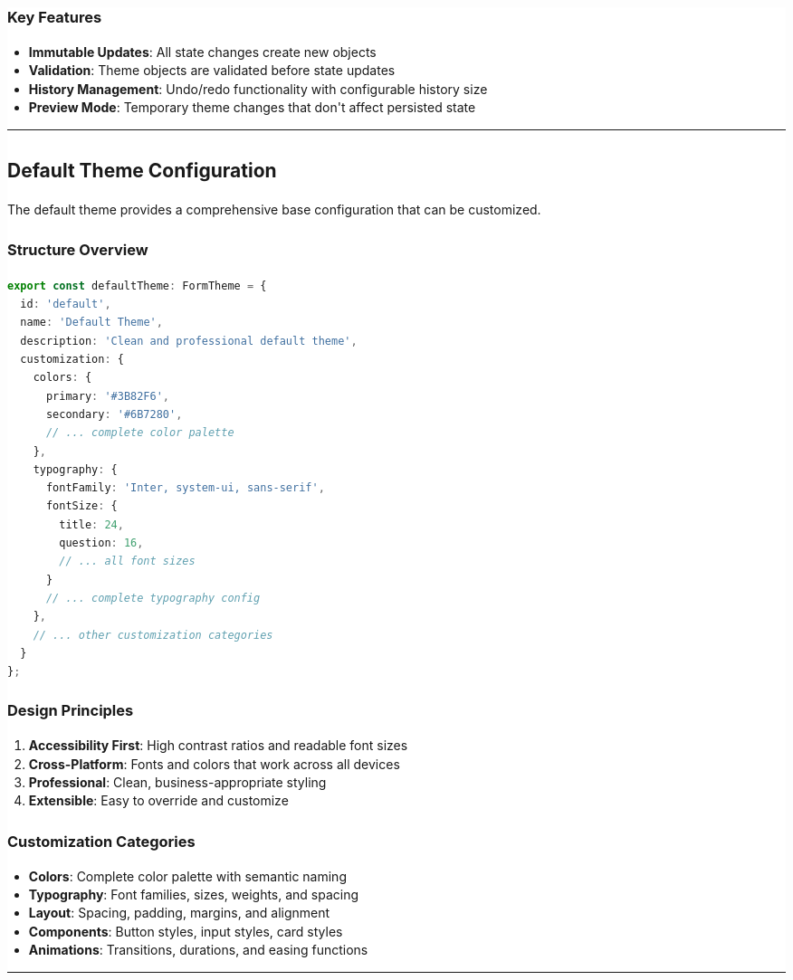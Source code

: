 ### Key Features

- **Immutable Updates**: All state changes create new objects
- **Validation**: Theme objects are validated before state updates
- **History Management**: Undo/redo functionality with configurable history size
- **Preview Mode**: Temporary theme changes that don't affect persisted state

---

## Default Theme Configuration

The default theme provides a comprehensive base configuration that can be customized.

### Structure Overview

```typescript
export const defaultTheme: FormTheme = {
  id: 'default',
  name: 'Default Theme',
  description: 'Clean and professional default theme',
  customization: {
    colors: {
      primary: '#3B82F6',
      secondary: '#6B7280',
      // ... complete color palette
    },
    typography: {
      fontFamily: 'Inter, system-ui, sans-serif',
      fontSize: {
        title: 24,
        question: 16,
        // ... all font sizes
      }
      // ... complete typography config
    },
    // ... other customization categories
  }
};
```

### Design Principles

1. **Accessibility First**: High contrast ratios and readable font sizes
2. **Cross-Platform**: Fonts and colors that work across all devices
3. **Professional**: Clean, business-appropriate styling
4. **Extensible**: Easy to override and customize

### Customization Categories

- **Colors**: Complete color palette with semantic naming
- **Typography**: Font families, sizes, weights, and spacing
- **Layout**: Spacing, padding, margins, and alignment
- **Components**: Button styles, input styles, card styles
- **Animations**: Transitions, durations, and easing functions

---